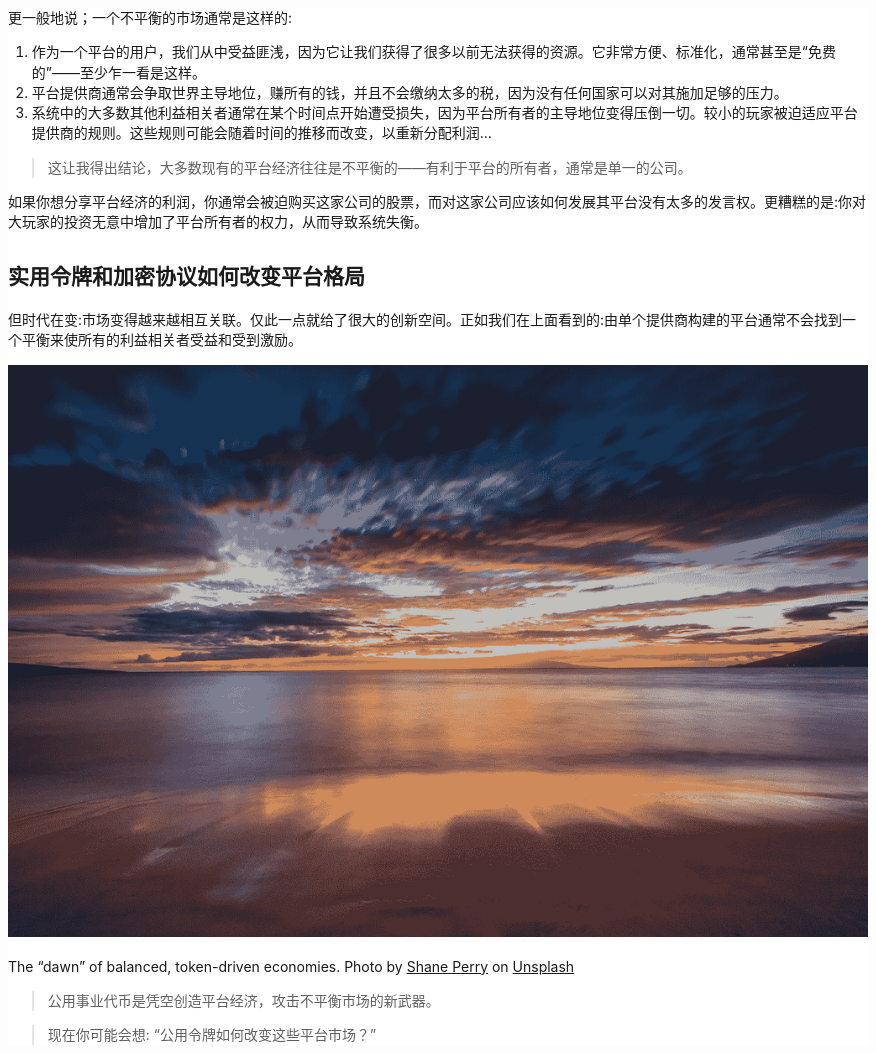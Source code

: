 更一般地说；一个不平衡的市场通常是这样的:

1.  作为一个平台的用户，我们从中受益匪浅，因为它让我们获得了很多以前无法获得的资源。它非常方便、标准化，通常甚至是“免费的”——至少乍一看是这样。
2.  平台提供商通常会争取世界主导地位，赚所有的钱，并且不会缴纳太多的税，因为没有任何国家可以对其施加足够的压力。
3.  系统中的大多数其他利益相关者通常在某个时间点开始遭受损失，因为平台所有者的主导地位变得压倒一切。较小的玩家被迫适应平台提供商的规则。这些规则可能会随着时间的推移而改变，以重新分配利润…

> 这让我得出结论，大多数现有的平台经济往往是不平衡的——有利于平台的所有者，通常是单一的公司。

如果你想分享平台经济的利润，你通常会被迫购买这家公司的股票，而对这家公司应该如何发展其平台没有太多的发言权。更糟糕的是:你对大玩家的投资无意中增加了平台所有者的权力，从而导致系统失衡。

## 实用令牌和加密协议如何改变平台格局

但时代在变:市场变得越来越相互关联。仅此一点就给了很大的创新空间。正如我们在上面看到的:由单个提供商构建的平台通常不会找到一个平衡来使所有的利益相关者受益和受到激励。

![](img/04948109df82adace88ffd5cc7c7b8e6.png)

The “dawn” of balanced, token-driven economies. Photo by [Shane Perry](https://unsplash.com/photos/SH5yTzEdqfY?utm_source=unsplash&utm_medium=referral&utm_content=creditCopyText) on [Unsplash](https://unsplash.com/search/photos/sunrise?utm_source=unsplash&utm_medium=referral&utm_content=creditCopyText)

> 公用事业代币是凭空创造平台经济，攻击不平衡市场的新武器。

> 现在你可能会想:
> “公用令牌如何改变这些平台市场？”

